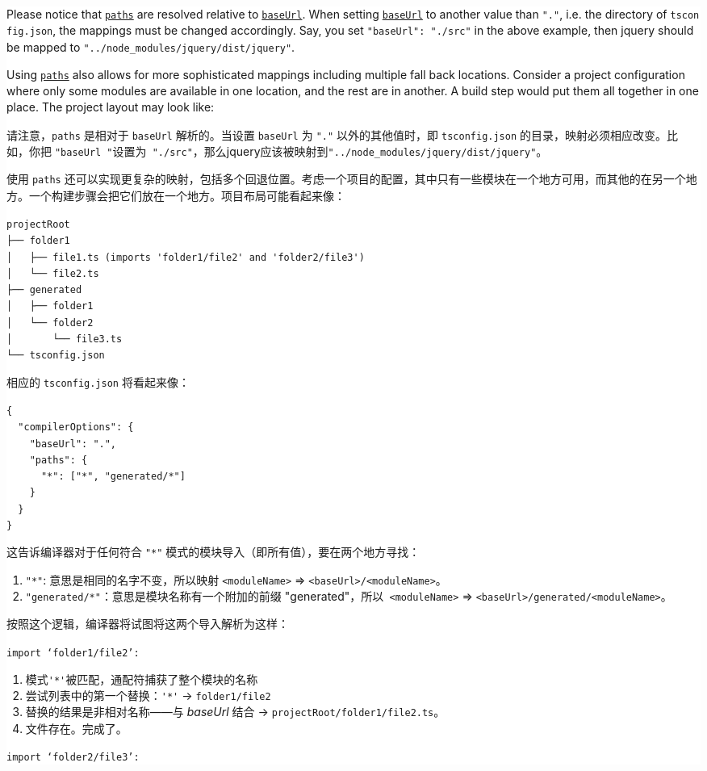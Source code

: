 Please notice that [`paths`](https://www.typescriptlang.org/tsconfig#paths) are resolved relative to [`baseUrl`](https://www.typescriptlang.org/tsconfig#baseUrl). When setting [`baseUrl`](https://www.typescriptlang.org/tsconfig#baseUrl) to another value than `"."`, i.e. the directory of `tsconfig.json`, the mappings must be changed accordingly. Say, you set `"baseUrl": "./src"` in the above example, then jquery should be mapped to `"../node_modules/jquery/dist/jquery"`.

Using [`paths`](https://www.typescriptlang.org/tsconfig#paths) also allows for more sophisticated mappings including multiple fall back locations. Consider a project configuration where only some modules are available in one location, and the rest are in another. A build step would put them all together in one place. The project layout may look like:

请注意，`paths` 是相对于 `baseUrl` 解析的。当设置 `baseUrl` 为 `"."` 以外的其他值时，即 `tsconfig.json` 的目录，映射必须相应改变。比如，你把 `"baseUrl "`设置为` "./src"`，那么jquery应该被映射到`"../node_modules/jquery/dist/jquery"`。

使用 `paths` 还可以实现更复杂的映射，包括多个回退位置。考虑一个项目的配置，其中只有一些模块在一个地方可用，而其他的在另一个地方。一个构建步骤会把它们放在一个地方。项目布局可能看起来像：

```
projectRoot
├── folder1
│   ├── file1.ts (imports 'folder1/file2' and 'folder2/file3')
│   └── file2.ts
├── generated
│   ├── folder1
│   └── folder2
│       └── file3.ts
└── tsconfig.json
```

相应的 `tsconfig.json` 将看起来像：

```
{
  "compilerOptions": {
    "baseUrl": ".",
    "paths": {
      "*": ["*", "generated/*"]
    }
  }
}
```

这告诉编译器对于任何符合 `"*"` 模式的模块导入（即所有值），要在两个地方寻找：

1. `"*"`: 意思是相同的名字不变，所以映射 `<moduleName>` => `<baseUrl>/<moduleName>`。
2. `"generated/*"`：意思是模块名称有一个附加的前缀 "generated"，所以` <moduleName>` => `<baseUrl>/generated/<moduleName>`。

按照这个逻辑，编译器将试图将这两个导入解析为这样：

`import ‘folder1/file2’:`

1. 模式`'*'`被匹配，通配符捕获了整个模块的名称
2. 尝试列表中的第一个替换：`'*'` -> `folder1/file2`
3. 替换的结果是非相对名称——与 *baseUrl* 结合 -> `projectRoot/folder1/file2.ts`。
4. 文件存在。完成了。

`import ‘folder2/file3’:`
